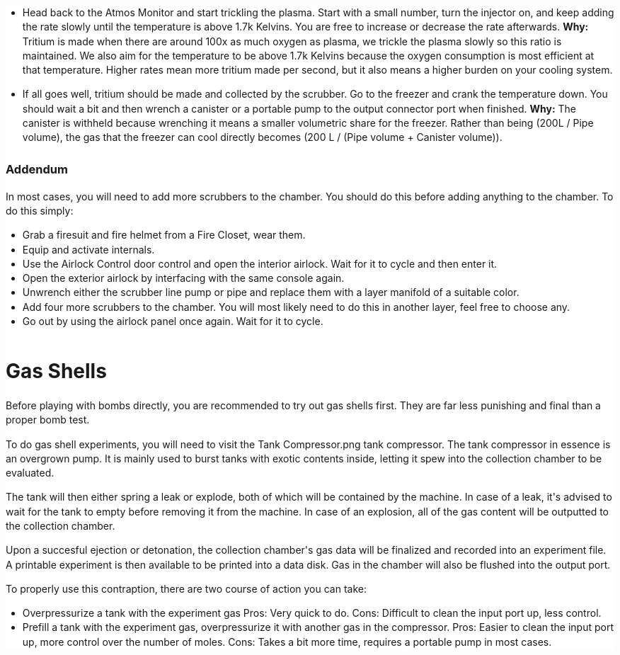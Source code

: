 - Head back to the Atmos Monitor and start trickling the plasma. Start with a small number, turn the injector on, and keep adding the rate slowly until the temperature is above 1.7k Kelvins. You are free to increase or decrease the rate afterwards. **Why:** Tritium is made when there are around 100x as much oxygen as plasma, we trickle the plasma slowly so this ratio is maintained. We also aim for the temperature to be above 1.7k Kelvins because the oxygen consumption is most efficient at that temperature. Higher rates mean more tritium made per second, but it also means a higher burden on your cooling system.

- If all goes well, tritium should be made and collected by the scrubber. Go to the freezer and crank the temperature down. You should wait a bit and then wrench a canister or a portable pump to the output connector port when finished. **Why:** The canister is withheld because wrenching it means a smaller volumetric share for the freezer. Rather than being (200L / Pipe volume), the gas that the freezer can cool directly becomes (200 L / (Pipe volume + Canister volume)).

### Addendum

In most cases, you will need to add more scrubbers to the chamber. You should do this before adding anything to the chamber. To do this simply:

- Grab a firesuit and fire helmet from a Fire Closet, wear them.
- Equip and activate internals.
- Use the Airlock Control door control and open the interior airlock. Wait for it to cycle and then enter it.
- Open the exterior airlock by interfacing with the same console again.
- Unwrench either the scrubber line pump or pipe and replace them with a layer manifold of a suitable color.
- Add four more scrubbers to the chamber. You will most likely need to do this in another layer, feel free to choose any.
- Go out by using the airlock panel once again. Wait for it to cycle.

# Gas Shells

Before playing with bombs directly, you are recommended to try out gas shells first. They are far less punishing and final than a proper bomb test.

To do gas shell experiments, you will need to visit the Tank Compressor.png tank compressor. The tank compressor in essence is an overgrown pump. It is mainly used to burst tanks with exotic contents inside, letting it spew into the collection chamber to be evaluated.

The tank will then either spring a leak or explode, both of which will be contained by the machine. In case of a leak, it's advised to wait for the tank to empty before removing it from the machine. In case of an explosion, all of the gas content will be outputted to the collection chamber.

Upon a succesful ejection or detonation, the collection chamber's gas data will be finalized and recorded into an experiment file. A printable experiment is then available to be printed into a data disk. Gas in the chamber will also be flushed into the output port.

To properly use this contraption, there are two course of action you can take:

- Overpressurize a tank with the experiment gas
        Pros: Very quick to do.
        Cons: Difficult to clean the input port up, less control.
- Prefill a tank with the experiment gas, overpressurize it with another gas in the compressor.
        Pros: Easier to clean the input port up, more control over the number of moles.
        Cons: Takes a bit more time, requires a portable pump in most cases.
        